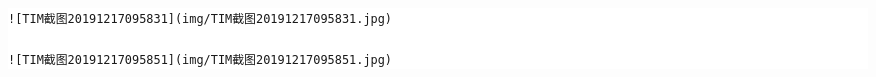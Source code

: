     ![TIM截图20191217095831](img/TIM截图20191217095831.jpg)

    ![TIM截图20191217095851](img/TIM截图20191217095851.jpg)
